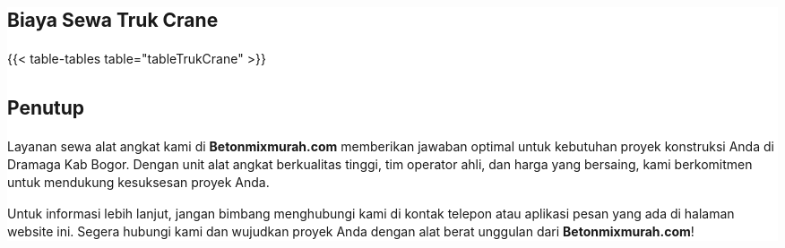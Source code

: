 ## Biaya Sewa Truk Crane

{{< table-tables table="tableTrukCrane" >}}

## Penutup

Layanan sewa alat angkat kami di **Betonmixmurah.com** memberikan jawaban optimal untuk kebutuhan proyek konstruksi Anda di Dramaga Kab Bogor. Dengan unit alat angkat berkualitas tinggi, tim operator ahli, dan harga yang bersaing, kami berkomitmen untuk mendukung kesuksesan proyek Anda.  

Untuk informasi lebih lanjut, jangan bimbang menghubungi kami di kontak telepon atau aplikasi pesan yang ada di halaman website ini. Segera hubungi kami dan wujudkan proyek Anda dengan alat berat unggulan dari **Betonmixmurah.com**!